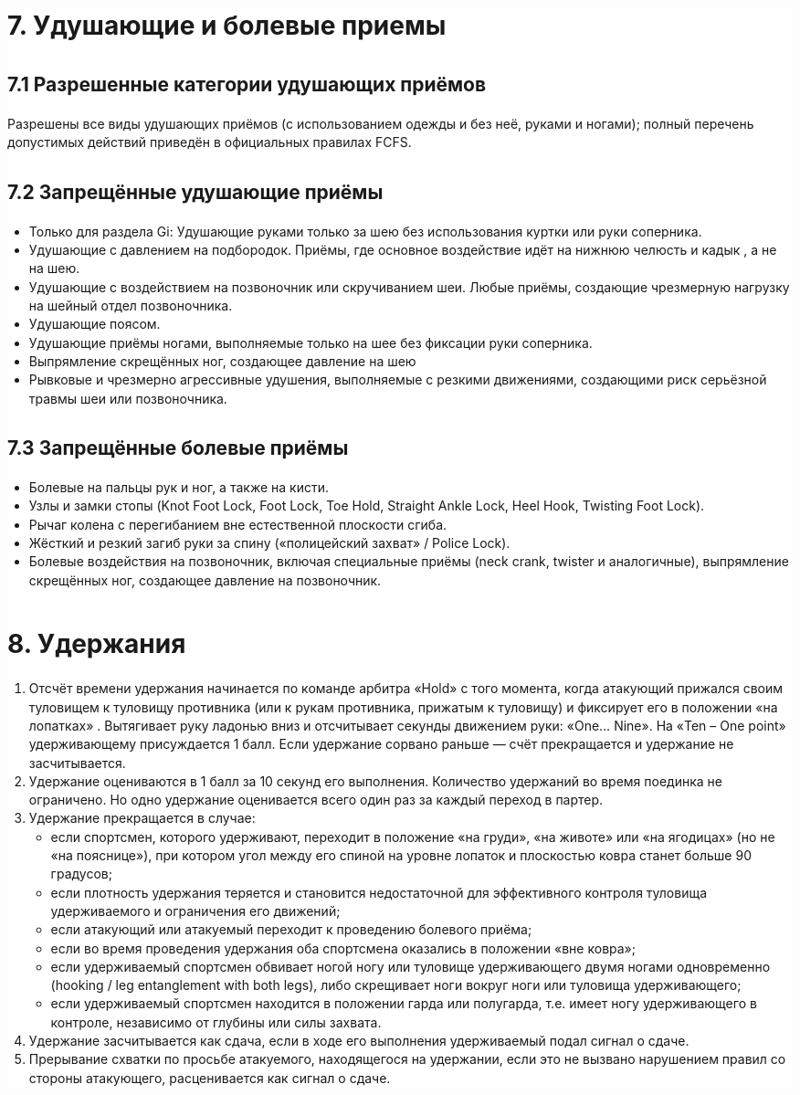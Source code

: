 <a id="short-7"></a>

# 7. Удушающие и болевые приемы

## 7.1 Разрешенные категории удушающих приёмов
Разрешены все виды удушающих приёмов (с использованием одежды и без неё, руками и ногами); полный перечень допустимых действий приведён в официальных правилах FCFS.

## 7.2 Запрещённые удушающие приёмы
- Только для раздела Gi: Удушающие руками только за шею без использования куртки или руки соперника.
- Удушающие с давлением на подбородок. Приёмы, где основное воздействие идёт на нижнюю челюсть и кадык , а не на шею.
- Удушающие с воздействием на позвоночник или скручиванием шеи. Любые приёмы, создающие чрезмерную нагрузку на шейный отдел позвоночника.
- Удушающие поясом.
- Удушающие приёмы ногами, выполняемые только на шее без фиксации руки соперника.
- Выпрямление скрещённых ног, создающее давление на шею 
- Рывковые и чрезмерно агрессивные удушения, выполняемые с резкими движениями, создающими риск серьёзной травмы  шеи или позвоночника.

## 7.3 Запрещённые болевые приёмы
- Болевые на пальцы рук и ног, а также на кисти.
- Узлы и замки стопы (Knot Foot Lock, Foot Lock, Toe Hold, Straight Ankle Lock, Heel Hook, Twisting Foot Lock).
- Рычаг колена с перегибанием вне естественной плоскости сгиба.
- Жёсткий и резкий загиб руки за спину («полицейский захват» / Police Lock).
- Болевые воздействия на позвоночник, включая специальные приёмы (neck crank, twister и аналогичные), выпрямление скрещённых ног, создающее давление на позвоночник.

<a id="short-8"></a>

# 8. Удержания

1. Отсчёт времени удержания начинается по команде арбитра «Hold» с того момента, когда атакующий прижался своим туловищем к туловищу противника (или к рукам противника, прижатым к туловищу) и фиксирует его в положении «на лопатках» . Вытягивает руку ладонью вниз и отсчитывает секунды движением руки: «One… Nine». На «Ten – One point» удерживающему присуждается 1 балл. Если удержание сорвано раньше — счёт прекращается и удержание не засчитывается.
2. Удержание оцениваются в 1 балл за 10 секунд его выполнения. Количество удержаний во время поединка не ограничено. Но одно удержание оценивается всего один раз за каждый переход в партер.
3. Удержание прекращается в случае:  
    - eсли спортсмен, которого удерживают, переходит в положение «на груди», «на животе» или «на ягодицах» (но не «на пояснице»), при котором угол между его спиной на уровне лопаток и плоскостью ковра станет больше 90 градусов;
    - если плотность удержания теряется и становится недостаточной для эффективного контроля туловища удерживаемого и ограничения его движений;
    - если атакующий или атакуемый переходит к проведению болевого приёма;
    - если во время проведения удержания оба спортсмена оказались в положении «вне ковра»; 
    - если удерживаемый спортсмен обвивает ногой ногу или туловище удерживающего двумя ногами одновременно (hooking / leg entanglement with both legs), либо скрещивает ноги вокруг ноги или туловища удерживающего;
    - если удерживаемый спортсмен находится в положении гарда или полугарда, т.е. имеет ногу удерживающего в контроле, независимо от глубины или силы захвата.
4. Удержание засчитывается как сдача, если в ходе его выполнения удерживаемый подал сигнал о сдаче.
5. Прерывание схватки по просьбе атакуемого, находящегося на удержании, если это не вызвано нарушением правил со стороны атакующего, расценивается как сигнал о сдаче.